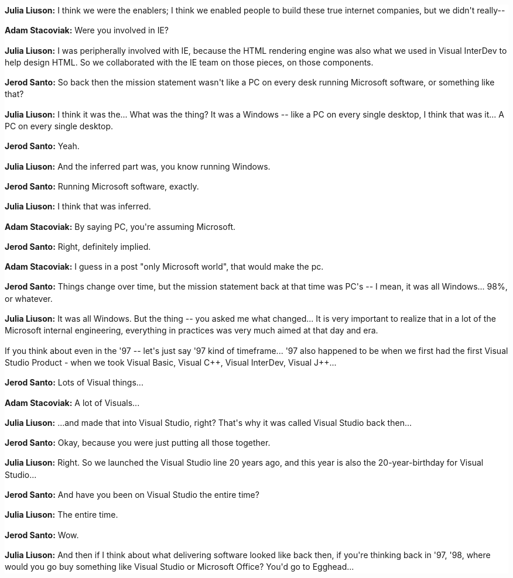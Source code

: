 **Julia Liuson:** I think we were the enablers; I think we enabled people to build these true internet companies, but we didn't really--

**Adam Stacoviak:** Were you involved in IE?

**Julia Liuson:** I was peripherally involved with IE, because the HTML rendering engine was also what we used in Visual InterDev to help design HTML. So we collaborated with the IE team on those pieces, on those components.

**Jerod Santo:** So back then the mission statement wasn't like a PC on every desk running Microsoft software, or something like that?

**Julia Liuson:** I think it was the... What was the thing? It was a Windows -- like a PC on every single desktop, I think that was it... A PC on every single desktop.

**Jerod Santo:** Yeah.

**Julia Liuson:** And the inferred part was, you know running Windows.

**Jerod Santo:** Running Microsoft software, exactly.

**Julia Liuson:** I think that was inferred.

**Adam Stacoviak:** By saying PC, you're assuming Microsoft.

**Jerod Santo:** Right, definitely implied.

**Adam Stacoviak:** I guess in a post "only Microsoft world", that would make the pc.

**Jerod Santo:** Things change over time, but the mission statement back at that time was PC's -- I mean, it was all Windows... 98%, or whatever.

**Julia Liuson:** It was all Windows. But the thing -- you asked me what changed... It is very important to realize that in a lot of the Microsoft internal engineering, everything in practices was very much aimed at that day and era.

If you think about even in the '97 -- let's just say '97 kind of timeframe... '97 also happened to be when we first had the first Visual Studio Product - when we took Visual Basic, Visual C++, Visual InterDev, Visual J++...

**Jerod Santo:** Lots of Visual things...

**Adam Stacoviak:** A lot of Visuals...

**Julia Liuson:** ...and made that into Visual Studio, right? That's why it was called Visual Studio back then...

**Jerod Santo:** Okay, because you were just putting all those together.

**Julia Liuson:** Right. So we launched the Visual Studio line 20 years ago, and this year is also the 20-year-birthday for Visual Studio...

**Jerod Santo:** And have you been on Visual Studio the entire time?

**Julia Liuson:** The entire time.

**Jerod Santo:** Wow.

**Julia Liuson:** And then if I think about what delivering software looked like back then, if you're thinking back in '97, '98, where would you go buy something like Visual Studio or Microsoft Office? You'd go to Egghead...
